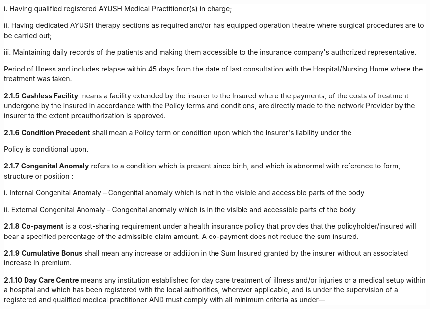 
i. Having qualified registered AYUSH Medical
Practitioner(s) in charge;


ii. Having dedicated AYUSH therapy sections as
required and/or has equipped operation theatre
where surgical procedures are to be carried out;


iii. Maintaining daily records of the patients and
making them accessible to the insurance
company's authorized representative.

Period of Illness and includes relapse within 45 days
from the date of last consultation with the
Hospital/Nursing Home where the treatment was taken.


**2.1.5** **Cashless Facility** means a facility extended by the
insurer to the Insured where the payments, of the costs of
treatment undergone by the insured in accordance with
the Policy terms and conditions, are directly made to the
network Provider by the insurer to the extent preauthorization is approved.


**2.1.6** **Condition Precedent** shall mean a Policy term or
condition upon which the Insurer's liability under the


Policy is conditional upon.


**2.1.7** **Congenital Anomaly** refers to a condition which is
present since birth, and which is abnormal with reference
to form, structure or position :


i. Internal Congenital Anomaly – Congenital
anomaly which is not in the visible and accessible
parts of the body


ii. External Congenital Anomaly – Congenital
anomaly which is in the visible and accessible
parts of the body


**2.1.8** **Co-payment** is a cost-sharing requirement under a
health insurance policy that provides that the
policyholder/insured will bear a specified percentage of
the admissible claim amount. A co-payment does not
reduce the sum insured.


**2.1.9** **Cumulative Bonus** shall mean any increase or addition
in the Sum Insured granted by the insurer without an
associated increase in premium.


**2.1.10** **Day Care Centre** means any institution established for
day care treatment of illness and/or injuries or a medical
setup within a hospital and which has been registered
with the local authorities, wherever applicable, and is
under the supervision of a registered and qualified
medical practitioner AND must comply with all
minimum criteria as under—
